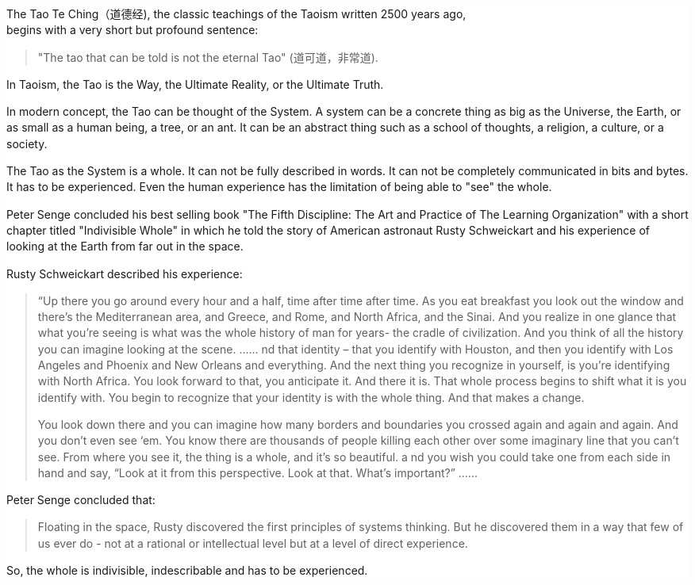 The Tao Te Ching（道德经), the classic teachings of the Taoism written 2500 years ago,  
begins with a very short but profound sentence:

> "The tao that can be told is not the eternal Tao" (道可道，非常道).

In Taoism, the Tao is the Way, the Ultimate Reality, or the Ultimate Truth.

In modern concept, the Tao can be thought of the System. 
A system can be a concrete thing as big as the Universe, the Earth, or as small as a human being, a tree, or an ant. 
It can be an abstract thing such as a school of thoughts, a religion, a culture, or a society.

The Tao as the System is a whole. It can not be fully described in words. 
It can not be completely communicated in bits and bytes. 
It has to be experienced. Even the human experience has the limitation of being able to "see" the whole.

Peter Senge concluded his best selling book "The Fifth Discipline: The Art and Practice of The Learning Organization" 
with a short chapter titled "Indivisible Whole" in which he told the story of American astronaut Rusty Schweickart and 
his experience of looking at the Earth from far out in the space.

Rusty Schweickart described his experience:

> “Up there you go around every hour and a half, 
> time after time after time. As you eat breakfast you look out the window and there’s the Mediterranean area, 
> and Greece, and Rome, and North Africa, and the Sinai. And you realize in one glance that what you’re seeing is 
> what was the whole history of man for years- the cradle of civilization.
> And you think of all the history you can imagine looking at the scene.
> ......
> nd that identity – that you identify with Houston, and then you identify with Los Angeles and Phoenix and New Orleans and everything. 
> And the next thing you recognize in yourself, is you’re identifying with North Africa. 
> You look forward to that, you anticipate it. And there it is. 
> That whole process begins to shift what it is you identify with. 
> You begin to recognize that your identity is with the whole thing. And that makes a change.
> 
> You look down there and you can imagine how many borders and boundaries you crossed again and again and again. 
> And you don’t even see ‘em. You know there are thousands of people killing each other over some imaginary line that you can’t see. 
> From where you see it, the thing is a whole, and it’s so beautiful. 
>a nd you wish you could take one from each side in hand and say, “Look at it from this perspective. Look at that. What’s important?”
>......

Peter Senge concluded that:

> Floating in the space, Rusty discovered the first principles of systems thinking. 
> But he discovered them in a way that few of us ever do - not at a rational or intellectual level but at a level of direct experience.

So, the whole is indivisible, indescribable and has to be experienced.
